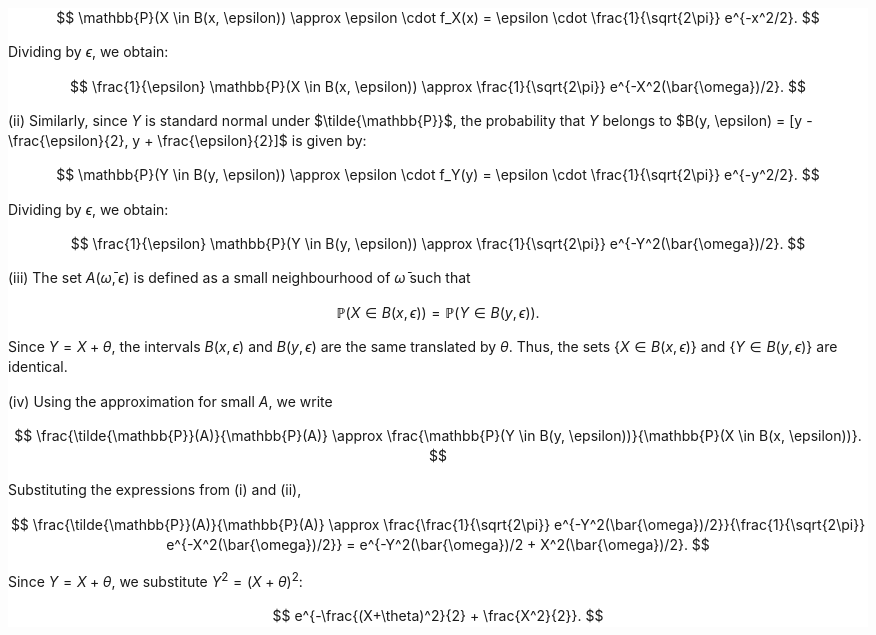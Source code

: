 $$
\mathbb{P}(X \in B(x, \epsilon)) \approx \epsilon \cdot f_X(x) = \epsilon \cdot \frac{1}{\sqrt{2\pi}} e^{-x^2/2}.
$$

Dividing by $\epsilon$, we obtain:

$$
\frac{1}{\epsilon} \mathbb{P}(X \in B(x, \epsilon)) \approx \frac{1}{\sqrt{2\pi}} e^{-X^2(\bar{\omega})/2}.
$$


(ii) Similarly, since $Y$ is standard normal under $\tilde{\mathbb{P}}$, the probability that $Y$ belongs to $B(y, \epsilon) = [y - \frac{\epsilon}{2}, y + \frac{\epsilon}{2}]$ is given by:

$$
\mathbb{P}(Y \in B(y, \epsilon)) \approx \epsilon \cdot f_Y(y) = \epsilon \cdot \frac{1}{\sqrt{2\pi}} e^{-y^2/2}.
$$

Dividing by $\epsilon$, we obtain:

$$
\frac{1}{\epsilon} \mathbb{P}(Y \in B(y, \epsilon)) \approx \frac{1}{\sqrt{2\pi}} e^{-Y^2(\bar{\omega})/2}.
$$


(iii) The set $A(\bar{\omega}, \epsilon)$ is defined as a small neighbourhood of $\bar{\omega}$ such that

$$
\mathbb{P}(X \in B(x, \epsilon)) = \mathbb{P}(Y \in B(y, \epsilon)).
$$

Since $Y = X + \theta$, the intervals $B(x, \epsilon)$ and $B(y, \epsilon)$ are the same translated by $\theta$. Thus, the sets $\{X \in B(x, \epsilon)\}$ and $\{Y \in B(y, \epsilon)\}$ are identical.

(iv) Using the approximation for small $A$, we write

$$
\frac{\tilde{\mathbb{P}}(A)}{\mathbb{P}(A)} \approx \frac{\mathbb{P}(Y \in B(y, \epsilon))}{\mathbb{P}(X \in B(x, \epsilon))}.
$$

Substituting the expressions from (i) and (ii),

$$
\frac{\tilde{\mathbb{P}}(A)}{\mathbb{P}(A)} \approx \frac{\frac{1}{\sqrt{2\pi}} e^{-Y^2(\bar{\omega})/2}}{\frac{1}{\sqrt{2\pi}} e^{-X^2(\bar{\omega})/2}} = e^{-Y^2(\bar{\omega})/2 + X^2(\bar{\omega})/2}.
$$

Since $Y = X + \theta$, we substitute $Y^2 = (X+\theta)^2$:

$$
e^{-\frac{(X+\theta)^2}{2} + \frac{X^2}{2}}.
$$
